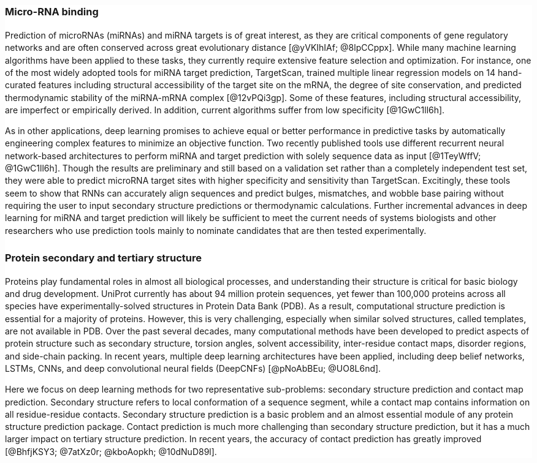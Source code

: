 ### Micro-RNA binding

Prediction of microRNAs (miRNAs) and miRNA targets is of great interest, as they are critical components of gene regulatory networks and are often conserved across great evolutionary distance [@yVKIhIAf; @8lpCCppx].
While many machine learning algorithms have been applied to these tasks, they currently require extensive feature selection and optimization.
For instance, one of the most widely adopted tools for miRNA target prediction, TargetScan, trained multiple linear regression models on 14 hand-curated features including structural accessibility of the target site on the mRNA, the degree of site conservation, and predicted thermodynamic stability of the miRNA-mRNA complex [@12vPQi3gp].
Some of these features, including structural accessibility, are imperfect or empirically derived.
In addition, current algorithms suffer from low specificity [@1GwC1ll6h].

As in other applications, deep learning promises to achieve equal or better performance in predictive tasks by automatically engineering complex features to minimize an objective function.
Two recently published tools use different recurrent neural network-based architectures to perform miRNA and target prediction with solely sequence data as input [@1TeyWffV; @1GwC1ll6h].
Though the results are preliminary and still based on a validation set rather than a completely independent test set, they were able to predict microRNA target sites with higher specificity and sensitivity than TargetScan.
Excitingly, these tools seem to show that RNNs can accurately align sequences and predict bulges, mismatches, and wobble base pairing without requiring the user to input secondary structure predictions or thermodynamic calculations.
Further incremental advances in deep learning for miRNA and target prediction will likely be sufficient to meet the current needs of systems biologists and other researchers who use prediction tools mainly to nominate candidates that are then tested experimentally.

### Protein secondary and tertiary structure

Proteins play fundamental roles in almost all biological processes, and understanding their structure is critical for basic biology and drug development.
UniProt currently has about 94 million protein sequences, yet fewer than 100,000 proteins across all species have experimentally-solved structures in Protein Data Bank (PDB).
As a result, computational structure prediction is essential for a majority of proteins.
However, this is very challenging, especially when similar solved structures, called templates, are not available in PDB.
Over the past several decades, many computational methods have been developed to predict aspects of protein structure such as secondary structure, torsion angles, solvent accessibility, inter-residue contact maps, disorder regions, and side-chain packing.
In recent years, multiple deep learning architectures have been applied, including deep belief networks, LSTMs, CNNs, and deep convolutional neural fields (DeepCNFs)
[@pNoAbBEu; @UO8L6nd].

Here we focus on deep learning methods for two representative sub-problems: secondary structure prediction and contact map prediction.
Secondary structure refers to local conformation of a sequence segment, while a contact map contains information on all residue-residue contacts.
Secondary structure prediction is a basic problem and an almost essential module of any protein structure prediction package.
Contact prediction is much more challenging than secondary structure prediction, but it has a much larger impact on tertiary structure prediction.
In recent years, the accuracy of contact prediction has greatly improved [@BhfjKSY3; @7atXz0r; @kboAopkh; @10dNuD89l].
